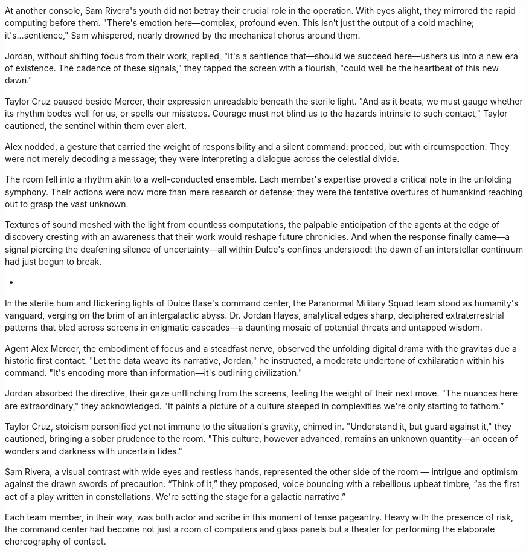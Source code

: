 At another console, Sam Rivera's youth did not betray their crucial role in the operation. With eyes alight, they mirrored the rapid computing before them. "There's emotion here—complex, profound even. This isn't just the output of a cold machine; it's...sentience," Sam whispered, nearly drowned by the mechanical chorus around them.

Jordan, without shifting focus from their work, replied, "It's a sentience that—should we succeed here—ushers us into a new era of existence. The cadence of these signals," they tapped the screen with a flourish, "could well be the heartbeat of this new dawn."

Taylor Cruz paused beside Mercer, their expression unreadable beneath the sterile light. "And as it beats, we must gauge whether its rhythm bodes well for us, or spells our missteps. Courage must not blind us to the hazards intrinsic to such contact," Taylor cautioned, the sentinel within them ever alert.

Alex nodded, a gesture that carried the weight of responsibility and a silent command: proceed, but with circumspection. They were not merely decoding a message; they were interpreting a dialogue across the celestial divide.

The room fell into a rhythm akin to a well-conducted ensemble. Each member's expertise proved a critical note in the unfolding symphony. Their actions were now more than mere research or defense; they were the tentative overtures of humankind reaching out to grasp the vast unknown.

Textures of sound meshed with the light from countless computations, the palpable anticipation of the agents at the edge of discovery cresting with an awareness that their work would reshape future chronicles. And when the response finally came—a signal piercing the deafening silence of uncertainty—all within Dulce's confines understood: the dawn of an interstellar continuum had just begun to break.

*

In the sterile hum and flickering lights of Dulce Base's command center, the Paranormal Military Squad team stood as humanity's vanguard, verging on the brim of an intergalactic abyss. Dr. Jordan Hayes, analytical edges sharp, deciphered extraterrestrial patterns that bled across screens in enigmatic cascades—a daunting mosaic of potential threats and untapped wisdom.

Agent Alex Mercer, the embodiment of focus and a steadfast nerve, observed the unfolding digital drama with the gravitas due a historic first contact. "Let the data weave its narrative, Jordan," he instructed, a moderate undertone of exhilaration within his command. "It's encoding more than information—it's outlining civilization."

Jordan absorbed the directive, their gaze unflinching from the screens, feeling the weight of their next move. "The nuances here are extraordinary," they acknowledged. "It paints a picture of a culture steeped in complexities we're only starting to fathom.”

Taylor Cruz, stoicism personified yet not immune to the situation's gravity, chimed in. "Understand it, but guard against it," they cautioned, bringing a sober prudence to the room. "This culture, however advanced, remains an unknown quantity—an ocean of wonders and darkness with uncertain tides."

Sam Rivera, a visual contrast with wide eyes and restless hands, represented the other side of the room — intrigue and optimism against the drawn swords of precaution. “Think of it,” they proposed, voice bouncing with a rebellious upbeat timbre, “as the first act of a play written in constellations. We're setting the stage for a galactic narrative.”

Each team member, in their way, was both actor and scribe in this moment of tense pageantry. Heavy with the presence of risk, the command center had become not just a room of computers and glass panels but a theater for performing the elaborate choreography of contact.
